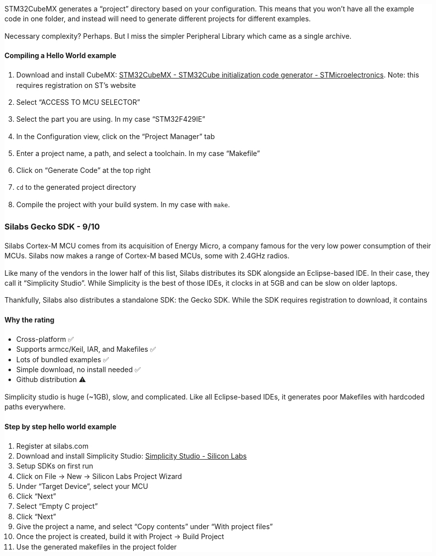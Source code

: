 STM32CubeMX generates a “project” directory based on your configuration. This
means that you won’t have all the example code in one folder, and instead will
need to generate different projects for different examples.

Necessary complexity? Perhaps. But I miss the simpler Peripheral Library which
came as a single archive.

#### Compiling a Hello World example

1. Download and install CubeMX: [STM32CubeMX - STM32Cube initialization code generator - STMicroelectronics](https://www.st.com/en/development-tools/stm32cubemx.html). Note: this requires registration on ST’s website

3. Select “ACCESS TO MCU SELECTOR”
4. Select the part you are using. In my case “STM32F429IE”
5. In the Configuration view, click on the “Project Manager” tab
6. Enter a project name, a path, and select a toolchain. In my case “Makefile”
7. Click on “Generate Code” at the top right
8. `cd` to the generated project directory
9. Compile the project with your build system. In my case with `make`.



### Silabs Gecko SDK - 9/10

Silabs Cortex-M MCU comes from its acquisition of Energy Micro, a company famous for
the very low power consumption of their MCUs. Silabs now makes a range of
Cortex-M based MCUs, some with 2.4GHz radios.

Like many of the vendors in the lower half of this list, Silabs distributes
its SDK alongside an Eclipse-based IDE. In their case, they call it “Simplicity
Studio”. While Simplicity is the best of those IDEs, it clocks in at 5GB and can
be slow on older laptops.

Thankfully, Silabs also distributes a standalone SDK: the Gecko SDK. While the
SDK requires registration to download, it contains 

#### Why the rating

* Cross-platform ✅
* Supports armcc/Keil, IAR, and Makefiles ✅
* Lots of bundled examples ✅
* Simple download, no install needed ✅
* Github distribution ⚠️

Simplicity studio is huge (~1GB), slow, and complicated. Like all Eclipse-based
IDEs, it generates poor Makefiles with hardcoded paths everywhere. 

#### Step by step hello world example

1. Register at silabs.com
2. Download and install Simplicity Studio: [Simplicity Studio - Silicon Labs](https://www.silabs.com/products/development-tools/software/simplicity-studio)
3. Setup SDKs on first run
4. Click on File -> New -> Silicon Labs Project Wizard
5. Under “Target Device”, select your MCU
6. Click “Next”
7. Select “Empty C project”
8. Click “Next”
9. Give the project a name, and select “Copy contents” under “With project files”
10. Once the project is created, build it with Project -> Build Project
11. Use the generated makefiles in the project folder

